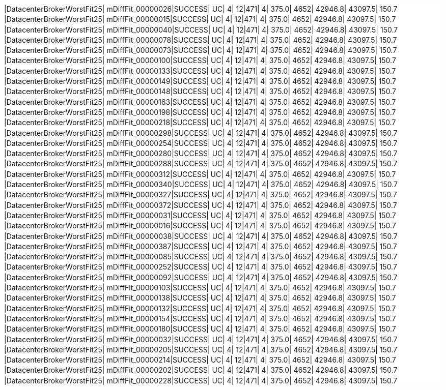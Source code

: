 |DatacenterBrokerWorstFit25|     mDiffFit_00000026|SUCCESS|    UC|   4|       12|471|        4|     375.0|       4652|  42946.8|   43097.5|   150.7
|DatacenterBrokerWorstFit25|     mDiffFit_00000015|SUCCESS|    UC|   4|       12|471|        4|     375.0|       4652|  42946.8|   43097.5|   150.7
|DatacenterBrokerWorstFit25|     mDiffFit_00000040|SUCCESS|    UC|   4|       12|471|        4|     375.0|       4652|  42946.8|   43097.5|   150.7
|DatacenterBrokerWorstFit25|     mDiffFit_00000078|SUCCESS|    UC|   4|       12|471|        4|     375.0|       4652|  42946.8|   43097.5|   150.7
|DatacenterBrokerWorstFit25|     mDiffFit_00000073|SUCCESS|    UC|   4|       12|471|        4|     375.0|       4652|  42946.8|   43097.5|   150.7
|DatacenterBrokerWorstFit25|     mDiffFit_00000100|SUCCESS|    UC|   4|       12|471|        4|     375.0|       4652|  42946.8|   43097.5|   150.7
|DatacenterBrokerWorstFit25|     mDiffFit_00000133|SUCCESS|    UC|   4|       12|471|        4|     375.0|       4652|  42946.8|   43097.5|   150.7
|DatacenterBrokerWorstFit25|     mDiffFit_00000149|SUCCESS|    UC|   4|       12|471|        4|     375.0|       4652|  42946.8|   43097.5|   150.7
|DatacenterBrokerWorstFit25|     mDiffFit_00000148|SUCCESS|    UC|   4|       12|471|        4|     375.0|       4652|  42946.8|   43097.5|   150.7
|DatacenterBrokerWorstFit25|     mDiffFit_00000163|SUCCESS|    UC|   4|       12|471|        4|     375.0|       4652|  42946.8|   43097.5|   150.7
|DatacenterBrokerWorstFit25|     mDiffFit_00000198|SUCCESS|    UC|   4|       12|471|        4|     375.0|       4652|  42946.8|   43097.5|   150.7
|DatacenterBrokerWorstFit25|     mDiffFit_00000218|SUCCESS|    UC|   4|       12|471|        4|     375.0|       4652|  42946.8|   43097.5|   150.7
|DatacenterBrokerWorstFit25|     mDiffFit_00000298|SUCCESS|    UC|   4|       12|471|        4|     375.0|       4652|  42946.8|   43097.5|   150.7
|DatacenterBrokerWorstFit25|     mDiffFit_00000254|SUCCESS|    UC|   4|       12|471|        4|     375.0|       4652|  42946.8|   43097.5|   150.7
|DatacenterBrokerWorstFit25|     mDiffFit_00000280|SUCCESS|    UC|   4|       12|471|        4|     375.0|       4652|  42946.8|   43097.5|   150.7
|DatacenterBrokerWorstFit25|     mDiffFit_00000288|SUCCESS|    UC|   4|       12|471|        4|     375.0|       4652|  42946.8|   43097.5|   150.7
|DatacenterBrokerWorstFit25|     mDiffFit_00000312|SUCCESS|    UC|   4|       12|471|        4|     375.0|       4652|  42946.8|   43097.5|   150.7
|DatacenterBrokerWorstFit25|     mDiffFit_00000340|SUCCESS|    UC|   4|       12|471|        4|     375.0|       4652|  42946.8|   43097.5|   150.7
|DatacenterBrokerWorstFit25|     mDiffFit_00000327|SUCCESS|    UC|   4|       12|471|        4|     375.0|       4652|  42946.8|   43097.5|   150.7
|DatacenterBrokerWorstFit25|     mDiffFit_00000372|SUCCESS|    UC|   4|       12|471|        4|     375.0|       4652|  42946.8|   43097.5|   150.7
|DatacenterBrokerWorstFit25|     mDiffFit_00000031|SUCCESS|    UC|   4|       12|471|        4|     375.0|       4652|  42946.8|   43097.5|   150.7
|DatacenterBrokerWorstFit25|     mDiffFit_00000016|SUCCESS|    UC|   4|       12|471|        4|     375.0|       4652|  42946.8|   43097.5|   150.7
|DatacenterBrokerWorstFit25|     mDiffFit_00000038|SUCCESS|    UC|   4|       12|471|        4|     375.0|       4652|  42946.8|   43097.5|   150.7
|DatacenterBrokerWorstFit25|     mDiffFit_00000387|SUCCESS|    UC|   4|       12|471|        4|     375.0|       4652|  42946.8|   43097.5|   150.7
|DatacenterBrokerWorstFit25|     mDiffFit_00000085|SUCCESS|    UC|   4|       12|471|        4|     375.0|       4652|  42946.8|   43097.5|   150.7
|DatacenterBrokerWorstFit25|     mDiffFit_00000252|SUCCESS|    UC|   4|       12|471|        4|     375.0|       4652|  42946.8|   43097.5|   150.7
|DatacenterBrokerWorstFit25|     mDiffFit_00000092|SUCCESS|    UC|   4|       12|471|        4|     375.0|       4652|  42946.8|   43097.5|   150.7
|DatacenterBrokerWorstFit25|     mDiffFit_00000103|SUCCESS|    UC|   4|       12|471|        4|     375.0|       4652|  42946.8|   43097.5|   150.7
|DatacenterBrokerWorstFit25|     mDiffFit_00000138|SUCCESS|    UC|   4|       12|471|        4|     375.0|       4652|  42946.8|   43097.5|   150.7
|DatacenterBrokerWorstFit25|     mDiffFit_00000132|SUCCESS|    UC|   4|       12|471|        4|     375.0|       4652|  42946.8|   43097.5|   150.7
|DatacenterBrokerWorstFit25|     mDiffFit_00000154|SUCCESS|    UC|   4|       12|471|        4|     375.0|       4652|  42946.8|   43097.5|   150.7
|DatacenterBrokerWorstFit25|     mDiffFit_00000180|SUCCESS|    UC|   4|       12|471|        4|     375.0|       4652|  42946.8|   43097.5|   150.7
|DatacenterBrokerWorstFit25|     mDiffFit_00000032|SUCCESS|    UC|   4|       12|471|        4|     375.0|       4652|  42946.8|   43097.5|   150.7
|DatacenterBrokerWorstFit25|     mDiffFit_00000205|SUCCESS|    UC|   4|       12|471|        4|     375.0|       4652|  42946.8|   43097.5|   150.7
|DatacenterBrokerWorstFit25|     mDiffFit_00000214|SUCCESS|    UC|   4|       12|471|        4|     375.0|       4652|  42946.8|   43097.5|   150.7
|DatacenterBrokerWorstFit25|     mDiffFit_00000202|SUCCESS|    UC|   4|       12|471|        4|     375.0|       4652|  42946.8|   43097.5|   150.7
|DatacenterBrokerWorstFit25|     mDiffFit_00000228|SUCCESS|    UC|   4|       12|471|        4|     375.0|       4652|  42946.8|   43097.5|   150.7